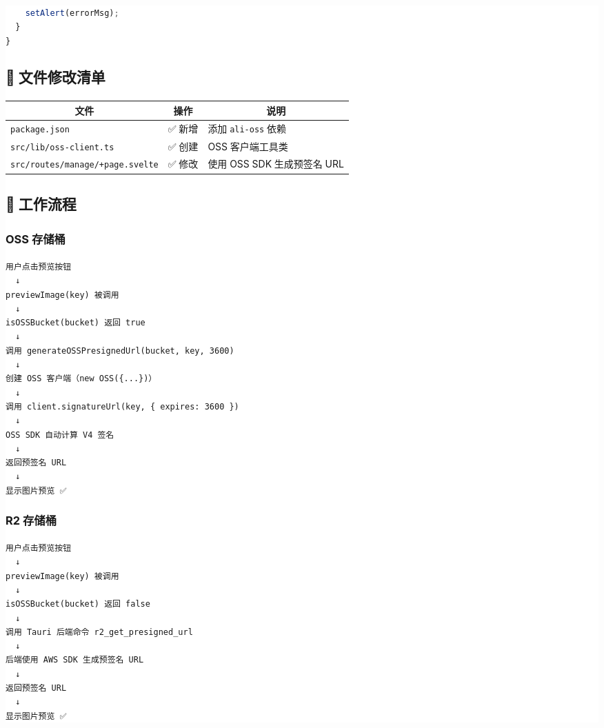 ```typescript
    setAlert(errorMsg);
  }
}
```

## 📝 文件修改清单

| 文件 | 操作 | 说明 |
|------|------|------|
| `package.json` | ✅ 新增 | 添加 `ali-oss` 依赖 |
| `src/lib/oss-client.ts` | ✅ 创建 | OSS 客户端工具类 |
| `src/routes/manage/+page.svelte` | ✅ 修改 | 使用 OSS SDK 生成预签名 URL |

## 🎯 工作流程

### OSS 存储桶

```
用户点击预览按钮
  ↓
previewImage(key) 被调用
  ↓
isOSSBucket(bucket) 返回 true
  ↓
调用 generateOSSPresignedUrl(bucket, key, 3600)
  ↓
创建 OSS 客户端（new OSS({...})）
  ↓
调用 client.signatureUrl(key, { expires: 3600 })
  ↓
OSS SDK 自动计算 V4 签名
  ↓
返回预签名 URL
  ↓
显示图片预览 ✅
```

### R2 存储桶

```
用户点击预览按钮
  ↓
previewImage(key) 被调用
  ↓
isOSSBucket(bucket) 返回 false
  ↓
调用 Tauri 后端命令 r2_get_presigned_url
  ↓
后端使用 AWS SDK 生成预签名 URL
  ↓
返回预签名 URL
  ↓
显示图片预览 ✅
```
